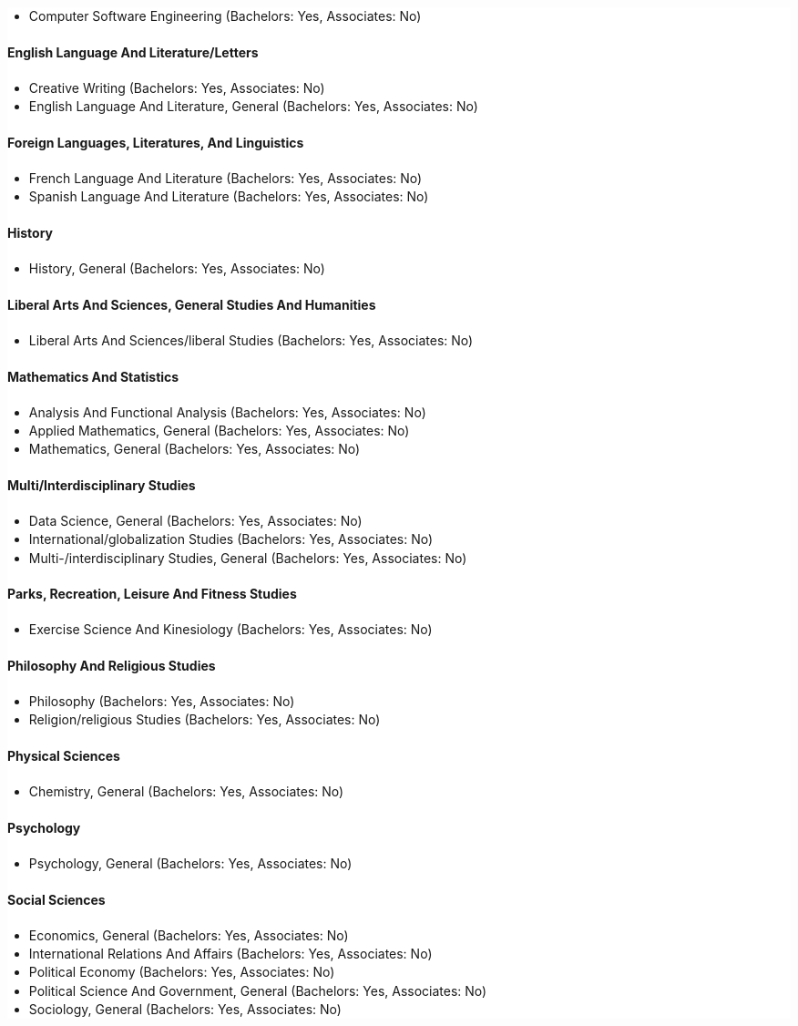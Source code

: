 - Computer Software Engineering (Bachelors: Yes, Associates: No)

#### English Language And Literature/Letters

- Creative Writing (Bachelors: Yes, Associates: No)
- English Language And Literature, General (Bachelors: Yes, Associates: No)

#### Foreign Languages, Literatures, And Linguistics

- French Language And Literature (Bachelors: Yes, Associates: No)
- Spanish Language And Literature (Bachelors: Yes, Associates: No)

#### History

- History, General (Bachelors: Yes, Associates: No)

#### Liberal Arts And Sciences, General Studies And Humanities

- Liberal Arts And Sciences/liberal Studies (Bachelors: Yes, Associates: No)

#### Mathematics And Statistics

- Analysis And Functional Analysis (Bachelors: Yes, Associates: No)
- Applied Mathematics, General (Bachelors: Yes, Associates: No)
- Mathematics, General (Bachelors: Yes, Associates: No)

#### Multi/Interdisciplinary Studies

- Data Science, General (Bachelors: Yes, Associates: No)
- International/globalization Studies (Bachelors: Yes, Associates: No)
- Multi-/interdisciplinary Studies, General (Bachelors: Yes, Associates: No)

#### Parks, Recreation, Leisure And Fitness Studies

- Exercise Science And Kinesiology (Bachelors: Yes, Associates: No)

#### Philosophy And Religious Studies

- Philosophy (Bachelors: Yes, Associates: No)
- Religion/religious Studies (Bachelors: Yes, Associates: No)

#### Physical Sciences

- Chemistry, General (Bachelors: Yes, Associates: No)

#### Psychology

- Psychology, General (Bachelors: Yes, Associates: No)

#### Social Sciences

- Economics, General (Bachelors: Yes, Associates: No)
- International Relations And Affairs (Bachelors: Yes, Associates: No)
- Political Economy (Bachelors: Yes, Associates: No)
- Political Science And Government, General (Bachelors: Yes, Associates: No)
- Sociology, General (Bachelors: Yes, Associates: No)
